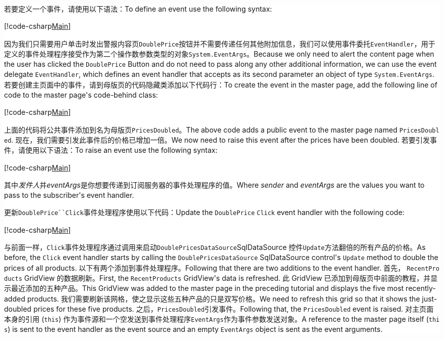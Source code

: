 
<span data-ttu-id="f82e8-211">若要定义一个事件，请使用以下语法：</span><span class="sxs-lookup"><span data-stu-id="f82e8-211">To define an event use the following syntax:</span></span>


[!code-csharp[Main](interacting-with-the-content-page-from-the-master-page-cs/samples/sample6.cs)]

<span data-ttu-id="f82e8-212">因为我们只需要用户单击时发出警报内容页`DoublePrice`按钮并不需要传递任何其他附加信息，我们可以使用事件委托`EventHandler`，用于定义的事件处理程序接受作为第二个操作数参数类型的对象`System.EventArgs`。</span><span class="sxs-lookup"><span data-stu-id="f82e8-212">Because we only need to alert the content page when the user has clicked the `DoublePrice` Button and do not need to pass along any other additional information, we can use the event delegate `EventHandler`, which defines an event handler that accepts as its second parameter an object of type `System.EventArgs`.</span></span> <span data-ttu-id="f82e8-213">若要创建主页面中的事件，请到母版页的代码隐藏类添加以下代码行：</span><span class="sxs-lookup"><span data-stu-id="f82e8-213">To create the event in the master page, add the following line of code to the master page's code-behind class:</span></span>


[!code-csharp[Main](interacting-with-the-content-page-from-the-master-page-cs/samples/sample7.cs)]

<span data-ttu-id="f82e8-214">上面的代码将公共事件添加到名为母版页`PricesDoubled`。</span><span class="sxs-lookup"><span data-stu-id="f82e8-214">The above code adds a public event to the master page named `PricesDoubled`.</span></span> <span data-ttu-id="f82e8-215">现在，我们需要引发此事件后的价格已增加一倍。</span><span class="sxs-lookup"><span data-stu-id="f82e8-215">We now need to raise this event after the prices have been doubled.</span></span> <span data-ttu-id="f82e8-216">若要引发事件，请使用以下语法：</span><span class="sxs-lookup"><span data-stu-id="f82e8-216">To raise an event use the following syntax:</span></span>


[!code-csharp[Main](interacting-with-the-content-page-from-the-master-page-cs/samples/sample8.cs)]

<span data-ttu-id="f82e8-217">其中*发件人*并*eventArgs*是你想要传递到订阅服务器的事件处理程序的值。</span><span class="sxs-lookup"><span data-stu-id="f82e8-217">Where *sender* and *eventArgs* are the values you want to pass to the subscriber's event handler.</span></span>

<span data-ttu-id="f82e8-218">更新`DoublePrice``Click`事件处理程序使用以下代码：</span><span class="sxs-lookup"><span data-stu-id="f82e8-218">Update the `DoublePrice` `Click` event handler with the following code:</span></span>


[!code-csharp[Main](interacting-with-the-content-page-from-the-master-page-cs/samples/sample9.cs)]

<span data-ttu-id="f82e8-219">与前面一样，`Click`事件处理程序通过调用来启动`DoublePricesDataSource`SqlDataSource 控件`Update`方法翻倍的所有产品的价格。</span><span class="sxs-lookup"><span data-stu-id="f82e8-219">As before, the `Click` event handler starts by calling the `DoublePricesDataSource` SqlDataSource control's `Update` method to double the prices of all products.</span></span> <span data-ttu-id="f82e8-220">以下有两个添加到事件处理程序。</span><span class="sxs-lookup"><span data-stu-id="f82e8-220">Following that there are two additions to the event handler.</span></span> <span data-ttu-id="f82e8-221">首先， `RecentProducts` GridView 的数据刷新。</span><span class="sxs-lookup"><span data-stu-id="f82e8-221">First, the `RecentProducts` GridView's data is refreshed.</span></span> <span data-ttu-id="f82e8-222">此 GridView 已添加到母版页中前面的教程，并显示最近添加的五种产品。</span><span class="sxs-lookup"><span data-stu-id="f82e8-222">This GridView was added to the master page in the preceding tutorial and displays the five most recently-added products.</span></span> <span data-ttu-id="f82e8-223">我们需要刷新该网格，使之显示这些五种产品的只是双写价格。</span><span class="sxs-lookup"><span data-stu-id="f82e8-223">We need to refresh this grid so that it shows the just-doubled prices for these five products.</span></span> <span data-ttu-id="f82e8-224">之后，`PricesDoubled`引发事件。</span><span class="sxs-lookup"><span data-stu-id="f82e8-224">Following that, the `PricesDoubled` event is raised.</span></span> <span data-ttu-id="f82e8-225">对主页面本身的引用 (`this`) 作为事件源和一个空发送到事件处理程序`EventArgs`作为事件参数发送对象。</span><span class="sxs-lookup"><span data-stu-id="f82e8-225">A reference to the master page itself (`this`) is sent to the event handler as the event source and an empty `EventArgs` object is sent as the event arguments.</span></span>
